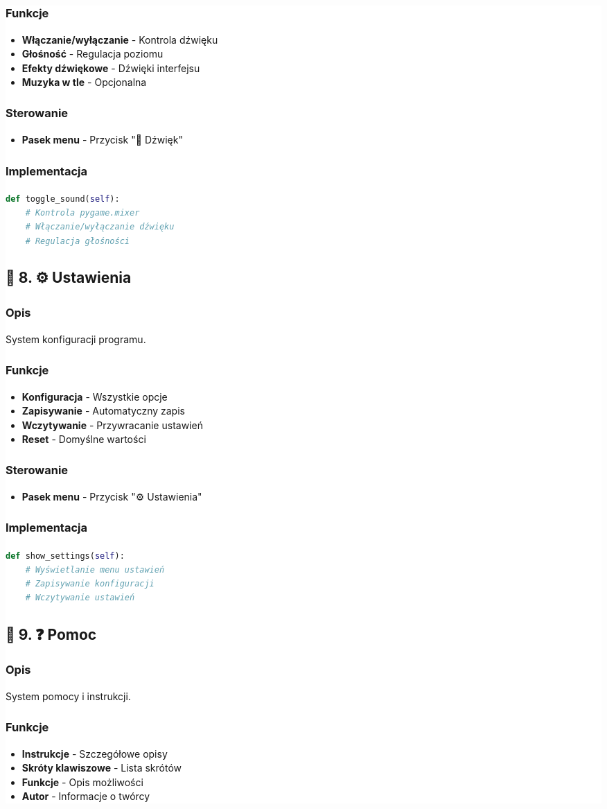 ### Funkcje
- **Włączanie/wyłączanie** - Kontrola dźwięku
- **Głośność** - Regulacja poziomu
- **Efekty dźwiękowe** - Dźwięki interfejsu
- **Muzyka w tle** - Opcjonalna

### Sterowanie
- **Pasek menu** - Przycisk "🎵 Dźwięk"

### Implementacja
```python
def toggle_sound(self):
    # Kontrola pygame.mixer
    # Włączanie/wyłączanie dźwięku
    # Regulacja głośności
```

## 🎯 8. ⚙️ Ustawienia

### Opis
System konfiguracji programu.

### Funkcje
- **Konfiguracja** - Wszystkie opcje
- **Zapisywanie** - Automatyczny zapis
- **Wczytywanie** - Przywracanie ustawień
- **Reset** - Domyślne wartości

### Sterowanie
- **Pasek menu** - Przycisk "⚙️ Ustawienia"

### Implementacja
```python
def show_settings(self):
    # Wyświetlanie menu ustawień
    # Zapisywanie konfiguracji
    # Wczytywanie ustawień
```

## 🎯 9. ❓ Pomoc

### Opis
System pomocy i instrukcji.

### Funkcje
- **Instrukcje** - Szczegółowe opisy
- **Skróty klawiszowe** - Lista skrótów
- **Funkcje** - Opis możliwości
- **Autor** - Informacje o twórcy
